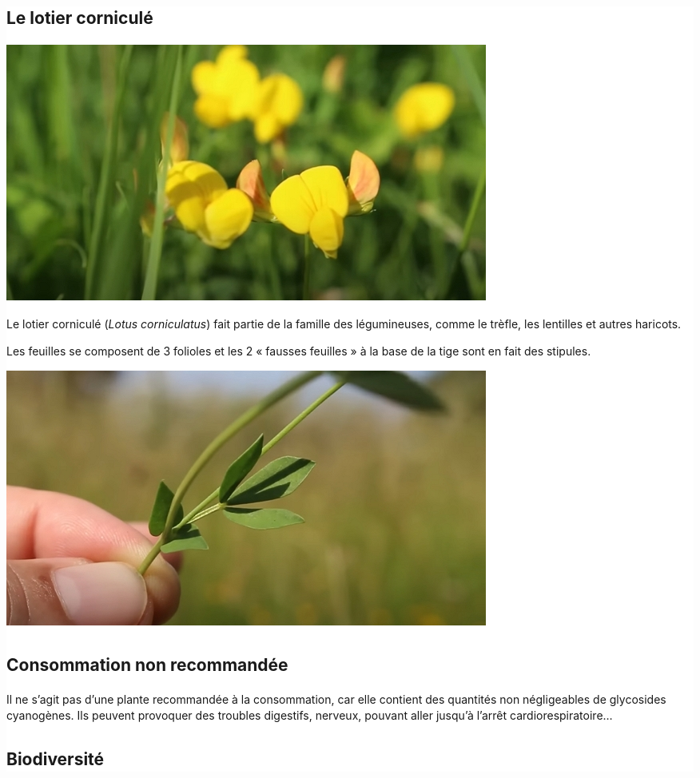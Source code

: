 ## Le lotier corniculé

![Le lotier corniculé en jaune dans une prairie](./images/le-lotier-cornicule-en-jaune-dans-une-prairie.jpg 'Crédits : image extraite du vlog de David Bricout')

Le lotier corniculé (_Lotus corniculatus_) fait partie de la famille des légumineuses, comme le trèfle, les lentilles et autres haricots.

Les feuilles se composent de 3 folioles et les 2 « fausses feuilles » à la base de la tige sont en fait des stipules.

![La feuille et les stipules du lotier](./images/la-feuille-et-stipules-du-lotier.jpg 'Crédits : image extraite du vlog de David Bricout')

## Consommation non recommandée

Il ne s’agit pas d’une plante recommandée à la consommation, car elle contient des quantités non négligeables de glycosides cyanogènes. Ils peuvent provoquer des troubles digestifs, nerveux, pouvant aller jusqu’à l’arrêt cardiorespiratoire…

## Biodiversité
